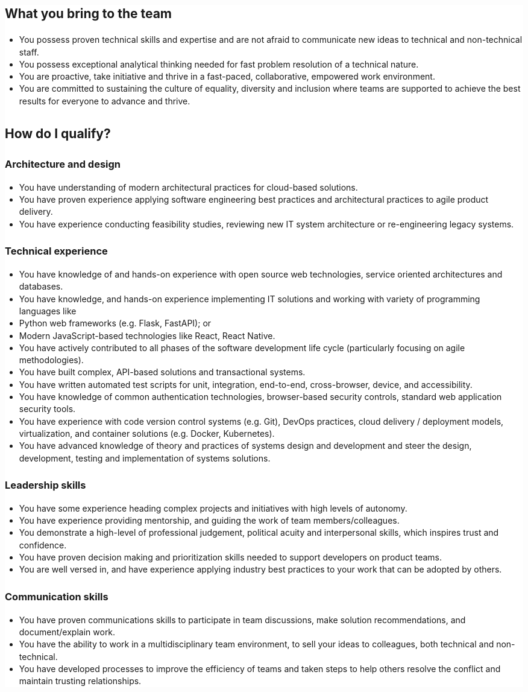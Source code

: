 ## What you bring to the team
-   You possess proven technical skills and expertise and are not afraid to communicate new ideas to technical and non-technical staff.    
-   You possess exceptional analytical thinking needed for fast problem resolution of a technical nature.    
-   You are proactive, take initiative and thrive in a fast-paced, collaborative, empowered work environment.    
-   You are committed to sustaining the culture of equality, diversity and inclusion where teams are supported to achieve the best results for everyone to advance and thrive.
    
## How do I qualify?
### Architecture and design
-   You have understanding of modern architectural practices for cloud-based solutions.    
-   You have proven experience applying software engineering best practices and architectural practices to agile product delivery.    
-   You have experience conducting feasibility studies, reviewing new IT system architecture or re-engineering legacy systems.    

### Technical experience
-   You have knowledge of and hands-on experience with open source web technologies, service oriented architectures and databases.   
-   You have knowledge, and hands-on experience implementing IT solutions and working with variety of programming languages like
-   Python web frameworks (e.g. Flask, FastAPI); or    
-   Modern JavaScript-based technologies like React, React Native.
-   You have actively contributed to all phases of the software development life cycle (particularly focusing on agile methodologies).    
-   You have built complex, API-based solutions and transactional systems.    
-   You have written automated test scripts for unit, integration, end-to-end, cross-browser, device, and accessibility.    
-   You have knowledge of common authentication technologies, browser-based security controls, standard web application security tools.    
-   You have experience with code version control systems (e.g. Git), DevOps practices, cloud delivery / deployment models, virtualization, and container solutions (e.g. Docker, Kubernetes).    
-   You have advanced knowledge of theory and practices of systems design and development and steer the design, development, testing and implementation of systems solutions.
    
### Leadership skills
-   You have some experience heading complex projects and initiatives with high levels of autonomy.    
-   You have experience providing mentorship, and guiding the work of team members/colleagues.    
-   You demonstrate a high-level of professional judgement, political acuity and interpersonal skills, which inspires trust and confidence.    
-   You have proven decision making and prioritization skills needed to support developers on product teams.    
-   You are well versed in, and have experience applying industry best practices to your work that can be adopted by others.
    
### Communication skills
-   You have proven communications skills to participate in team discussions, make solution recommendations, and document/explain work.    
-   You have the ability to work in a multidisciplinary team environment, to sell your ideas to colleagues, both technical and non-technical.    
-   You have developed processes to improve the efficiency of teams and taken steps to help others resolve the conflict and maintain trusting relationships.
    